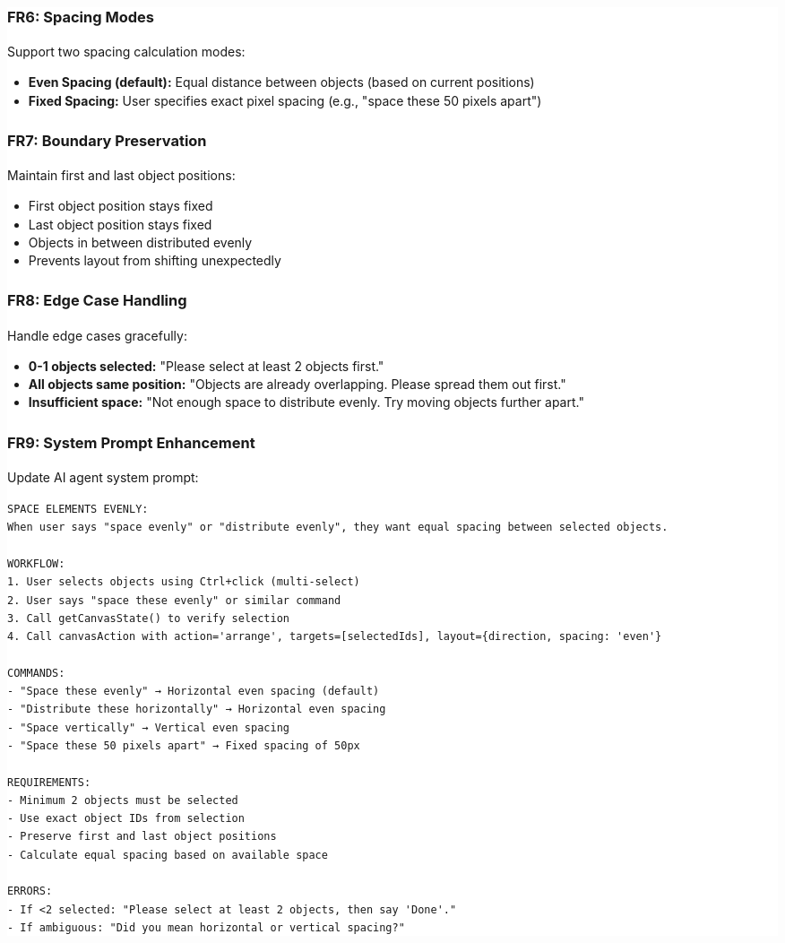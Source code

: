 ### FR6: Spacing Modes
Support two spacing calculation modes:
- **Even Spacing (default):** Equal distance between objects (based on current positions)
- **Fixed Spacing:** User specifies exact pixel spacing (e.g., "space these 50 pixels apart")

### FR7: Boundary Preservation
Maintain first and last object positions:
- First object position stays fixed
- Last object position stays fixed
- Objects in between distributed evenly
- Prevents layout from shifting unexpectedly

### FR8: Edge Case Handling
Handle edge cases gracefully:
- **0-1 objects selected:** "Please select at least 2 objects first."
- **All objects same position:** "Objects are already overlapping. Please spread them out first."
- **Insufficient space:** "Not enough space to distribute evenly. Try moving objects further apart."

### FR9: System Prompt Enhancement
Update AI agent system prompt:
```
SPACE ELEMENTS EVENLY:
When user says "space evenly" or "distribute evenly", they want equal spacing between selected objects.

WORKFLOW:
1. User selects objects using Ctrl+click (multi-select)
2. User says "space these evenly" or similar command
3. Call getCanvasState() to verify selection
4. Call canvasAction with action='arrange', targets=[selectedIds], layout={direction, spacing: 'even'}

COMMANDS:
- "Space these evenly" → Horizontal even spacing (default)
- "Distribute these horizontally" → Horizontal even spacing
- "Space vertically" → Vertical even spacing
- "Space these 50 pixels apart" → Fixed spacing of 50px

REQUIREMENTS:
- Minimum 2 objects must be selected
- Use exact object IDs from selection
- Preserve first and last object positions
- Calculate equal spacing based on available space

ERRORS:
- If <2 selected: "Please select at least 2 objects, then say 'Done'."
- If ambiguous: "Did you mean horizontal or vertical spacing?"
```
